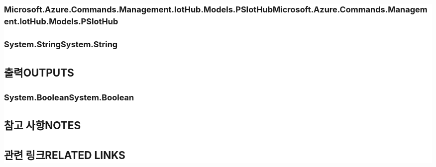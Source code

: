 ### <span data-ttu-id="483f7-138">Microsoft.Azure.Commands.Management.IotHub.Models.PSIotHub</span><span class="sxs-lookup"><span data-stu-id="483f7-138">Microsoft.Azure.Commands.Management.IotHub.Models.PSIotHub</span></span>

### <span data-ttu-id="483f7-139">System.String</span><span class="sxs-lookup"><span data-stu-id="483f7-139">System.String</span></span>

## <span data-ttu-id="483f7-140">출력</span><span class="sxs-lookup"><span data-stu-id="483f7-140">OUTPUTS</span></span>

### <span data-ttu-id="483f7-141">System.Boolean</span><span class="sxs-lookup"><span data-stu-id="483f7-141">System.Boolean</span></span>

## <span data-ttu-id="483f7-142">참고 사항</span><span class="sxs-lookup"><span data-stu-id="483f7-142">NOTES</span></span>

## <span data-ttu-id="483f7-143">관련 링크</span><span class="sxs-lookup"><span data-stu-id="483f7-143">RELATED LINKS</span></span>

